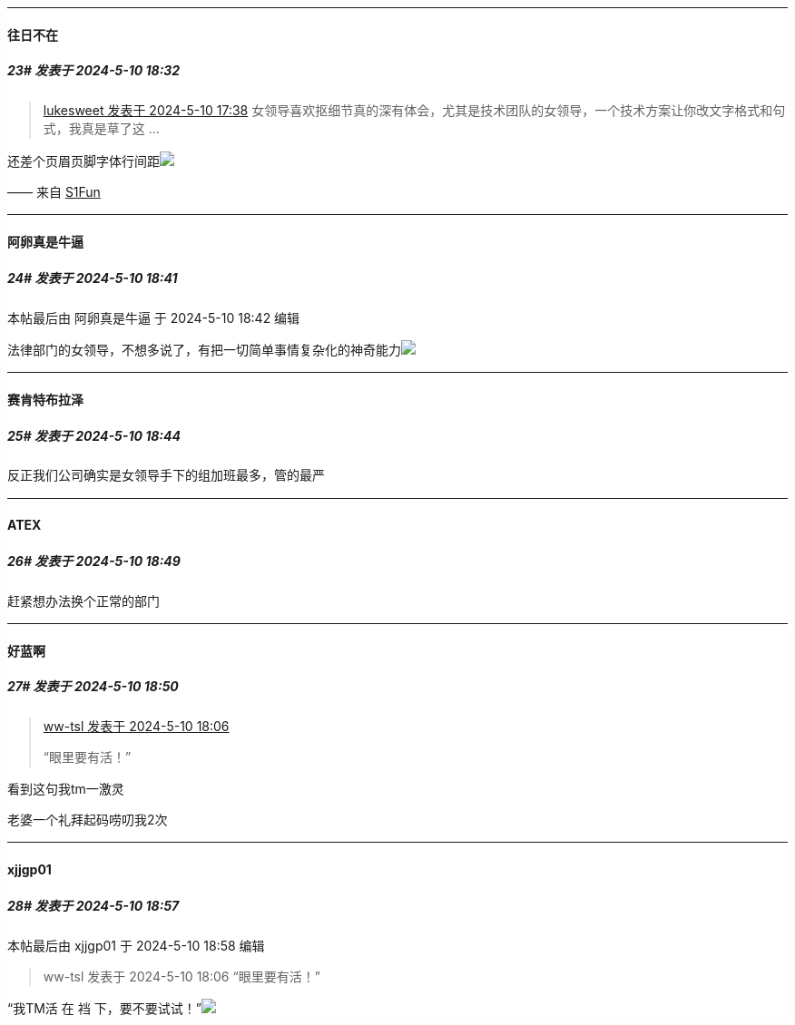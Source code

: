 *****

####  往日不在  
##### 23#       发表于 2024-5-10 18:32

<blockquote><a href="httphttps://bbs.saraba1st.com/2b/forum.php?mod=redirect&amp;goto=findpost&amp;pid=64875018&amp;ptid=2183248" target="_blank">lukesweet 发表于 2024-5-10 17:38</a>
女领导喜欢抠细节真的深有体会，尤其是技术团队的女领导，一个技术方案让你改文字格式和句式，我真是草了这 ...</blockquote>
还差个页眉页脚字体行间距<img src="https://static.saraba1st.com/image/smiley/face2017/001.png" referrerpolicy="no-referrer">

—— 来自 [S1Fun](https://s1fun.koalcat.com)

*****

####  阿卵真是牛逼  
##### 24#       发表于 2024-5-10 18:41

 本帖最后由 阿卵真是牛逼 于 2024-5-10 18:42 编辑 

法律部门的女领导，不想多说了，有把一切简单事情复杂化的神奇能力<img src="https://static.saraba1st.com/image/smiley/face2017/047.png" referrerpolicy="no-referrer">

*****

####  赛肯特布拉泽  
##### 25#       发表于 2024-5-10 18:44

反正我们公司确实是女领导手下的组加班最多，管的最严

*****

####  ATEX  
##### 26#       发表于 2024-5-10 18:49

赶紧想办法换个正常的部门

*****

####  好蓝啊  
##### 27#       发表于 2024-5-10 18:50

<blockquote><a href="httphttps://bbs.saraba1st.com/2b/forum.php?mod=redirect&amp;goto=findpost&amp;pid=64875323&amp;ptid=2183248" target="_blank">ww-tsl 发表于 2024-5-10 18:06</a>

“眼里要有活！”</blockquote>
看到这句我tm一激灵

老婆一个礼拜起码唠叨我2次

*****

####  xjjgp01  
##### 28#       发表于 2024-5-10 18:57

 本帖最后由 xjjgp01 于 2024-5-10 18:58 编辑 
<blockquote>ww-tsl 发表于 2024-5-10 18:06
“眼里要有活！”</blockquote>
“我TM活 在 裆 下，要不要试试！”<img src="https://static.saraba1st.com/image/smiley/face2017/131.png" referrerpolicy="no-referrer">
